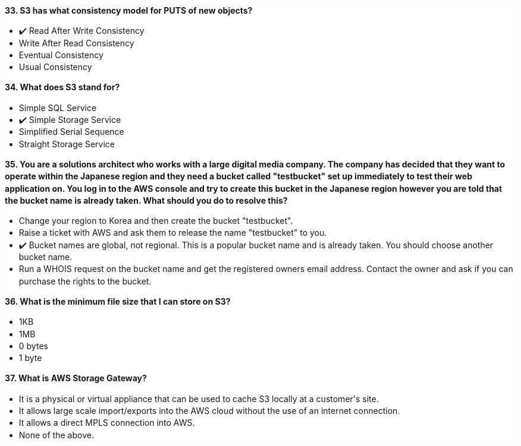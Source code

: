 

**33. S3 has what consistency model for PUTS of new objects?**

- ✔️ Read After Write Consistency
- Write After Read Consistency
- Eventual Consistency
- Usual Consistency



**34. What does S3 stand for?**

- Simple SQL Service
- ✔️ Simple Storage Service
- Simplified Serial Sequence
- Straight Storage Service



**35. You are a solutions architect who works with a large digital media company. The company has decided that they want to operate within the Japanese region and they need a bucket called "testbucket" set up immediately to test their web application on. You log in to the AWS console and try to create this bucket in the Japanese region however you are told that the bucket name is already taken. What should you do to resolve this?**

- Change your region to Korea and then create the bucket "testbucket".
- Raise a ticket with AWS and ask them to release the name "testbucket" to you.
- ✔️ Bucket names are global, not regional. This is a popular bucket name and is already taken. You should choose another bucket name.
- Run a WHOIS request on the bucket name and get the registered owners email address. Contact the owner and ask if you can purchase the rights to the bucket.



**36. What is the minimum file size that I can store on S3?**

- 1KB
- 1MB
- 0 bytes
- 1 byte



**37. What is AWS Storage Gateway?**

- It is a physical or virtual appliance that can be used to cache S3 locally at a customer's site.
- It allows large scale import/exports into the AWS cloud without the use of an internet connection.
- It allows a direct MPLS connection into AWS.
- None of the above.

